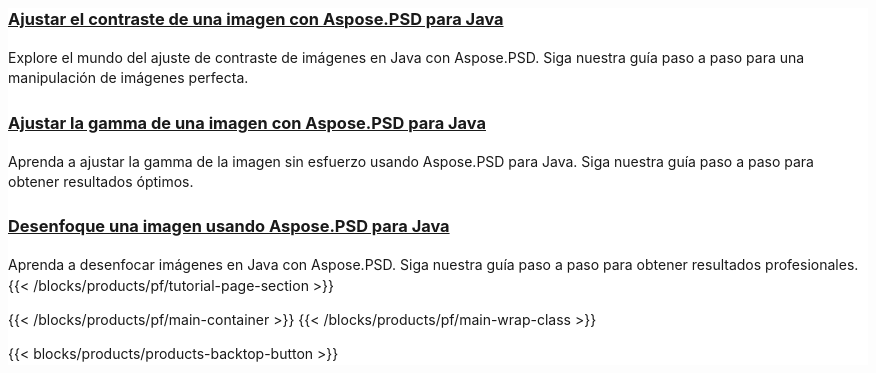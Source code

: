 ### [Ajustar el contraste de una imagen con Aspose.PSD para Java](./adjust-contrast/)
Explore el mundo del ajuste de contraste de imágenes en Java con Aspose.PSD. Siga nuestra guía paso a paso para una manipulación de imágenes perfecta.
### [Ajustar la gamma de una imagen con Aspose.PSD para Java](./adjust-gamma/)
Aprenda a ajustar la gamma de la imagen sin esfuerzo usando Aspose.PSD para Java. Siga nuestra guía paso a paso para obtener resultados óptimos.
### [Desenfoque una imagen usando Aspose.PSD para Java](./blur-image/)
Aprenda a desenfocar imágenes en Java con Aspose.PSD. Siga nuestra guía paso a paso para obtener resultados profesionales.
{{< /blocks/products/pf/tutorial-page-section >}}

{{< /blocks/products/pf/main-container >}}
{{< /blocks/products/pf/main-wrap-class >}}

{{< blocks/products/products-backtop-button >}}
